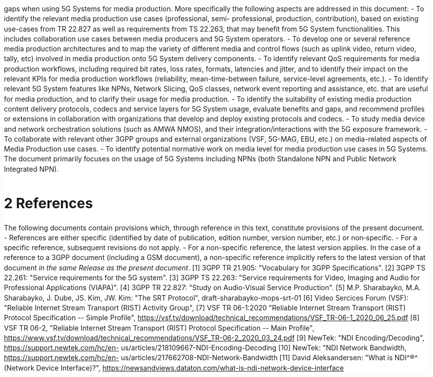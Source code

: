 gaps when using 5G Systems for media production. More specifically the
following aspects are addressed in this document:
\- To identify the relevant media production use cases (professional, semi-
professional, production, contribution), based on existing use-cases from TR
22.827 as well as requirements from TS 22.263, that may benefit from 5G System
functionalities. This includes collaboration use cases between media producers
and 5G System operators.
\- To develop one or several reference media production architectures and to
map the variety of different media and control flows (such as uplink video,
return video, tally, etc) involved in media production onto 5G System delivery
components.
\- To identify relevant QoS requirements for media production workflows,
including required bit rates, loss rates, formats, latencies and jitter, and
to identify their impact on the relevant KPIs for media production workflows
(reliability, mean-time-between failure, service-level agreements, etc.).
\- To identify relevant 5G System features like NPNs, Network Slicing, QoS
classes, network event reporting and assistance, etc. that are useful for
media production, and to clarify their usage for media production.
\- To identify the suitability of existing media production content delivery
protocols, codecs and service layers for 5G System usage, evaluate benefits
and gaps, and recommend profiles or extensions in collaboration with
organizations that develop and deploy existing protocols and codecs.
\- To study media device and network orchestration solutions (such as AMWA
NMOS), and their integration/interactions with the 5G exposure framework.
\- To collaborate with relevant other 3GPP groups and external organizations
(VSF, 5G-MAG, EBU, etc.) on media-related aspects of Media Production use
cases.
\- To identify potential normative work on media level for media production
use cases in 5G Systems.
The document primarily focuses on the usage of 5G Systems including NPNs (both
Standalone NPN and Public Network Integrated NPN).
# 2 References
The following documents contain provisions which, through reference in this
text, constitute provisions of the present document.
\- References are either specific (identified by date of publication, edition
number, version number, etc.) or non‑specific.
\- For a specific reference, subsequent revisions do not apply.
\- For a non-specific reference, the latest version applies. In the case of a
reference to a 3GPP document (including a GSM document), a non-specific
reference implicitly refers to the latest version of that document _in the
same Release as the present document_.
[1] 3GPP TR 21.905: \"Vocabulary for 3GPP Specifications\".
[2] 3GPP TS 22.261: \"Service requirements for the 5G system\".
[3] 3GPP TS 22.263: \"Service requirements for Video, Imaging and Audio for
Professional Applications (VIAPA)\".
[4] 3GPP TR 22.827: \"Study on Audio-Visual Service Production\".
[5] M.P. Sharabayko, M.A. Sharabayko, J. Dube, JS. Kim, JW. Kim: \"The SRT
Protocol\", draft-sharabayko-mops-srt-01
[6] Video Sercices Forum (VSF): \"Reliable Internet Stream Transport (RIST)
Activity Group\",
[7] VSF TR 06-1:2020 \"Reliable Internet Stream Transport (RIST) Protocol
Specification -- Simple Profile\",
https://vsf.tv/download/technical_recommendations/VSF_TR-06-1_2020_06_25.pdf
[8] VSF TR 06-2, \"Reliable Internet Stream Transport (RIST) Protocol
Specification -- Main Profile\",
https://www.vsf.tv/download/technical_recommendations/VSF_TR-06-2_2020_03_24.pdf
[9] NewTek: \"NDI Encoding/Decoding\", https://support.newtek.com/hc/en-
us/articles/218109667-NDI-Encoding-Decoding
[10] NewTek: \"NDI Network Bandwidth, https://support.newtek.com/hc/en-
us/articles/217662708-NDI-Network-Bandwidth
[11] David Aleksandersen: \"What is NDI^®^ (Network Device Interface)?\",
https://newsandviews.dataton.com/what-is-ndi-network-device-interface